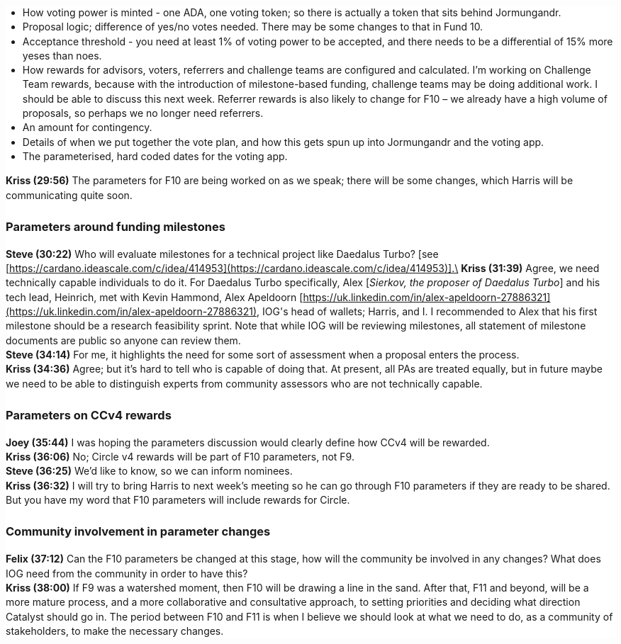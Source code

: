 * How voting power is minted - one ADA, one voting token; so there is actually a token that sits behind Jormungandr.
* Proposal logic; difference of yes/no votes needed. There may be some changes to that in Fund 10.
* Acceptance threshold - you need at least 1% of voting power to be accepted, and there needs to be a differential of 15% more yeses than noes.
* How rewards for advisors, voters, referrers and challenge teams are configured and calculated. I’m working on Challenge Team rewards, because with the introduction of milestone-based funding, challenge teams may be doing additional work. I should be able to discuss this next week. Referrer rewards is also likely to change for F10 – we already have a high volume of proposals, so perhaps we no longer need referrers.
* An amount for contingency.
* Details of when we put together the vote plan, and how this gets spun up into Jormungandr and the voting app.
* The parameterised, hard coded dates for the voting app.

&#x20;**Kriss (29:56)** The parameters for F10 are being worked on as we speak; there will be some changes, which Harris will be communicating quite soon.

### **Parameters around funding milestones**

**Steve (30:22)** Who will evaluate milestones for a technical project like Daedalus Turbo? \[see [https://cardano.ideascale.com/c/idea/414953](https://cardano.ideascale.com/c/idea/414953)].\
**Kriss (31:39)** Agree, we need technically capable individuals to do it. For Daedalus Turbo specifically, Alex \[_Sierkov, the proposer of Daedalus Turbo_] and his tech lead, Heinrich, met with Kevin Hammond, Alex Apeldoorn [https://uk.linkedin.com/in/alex-apeldoorn-27886321](https://uk.linkedin.com/in/alex-apeldoorn-27886321), IOG's head of wallets; Harris, and I. I recommended to Alex that his first milestone should be a research feasibility sprint.  Note that while IOG will be reviewing milestones, all statement of milestone documents are public so anyone can review them.\
**Steve (34:14)** For me, it highlights the need for some sort of assessment when a proposal enters the process.\
**Kriss (34:36)** Agree; but it’s hard to tell who is capable of doing that. At present, all PAs are treated equally, but in future maybe we need to be able to distinguish experts from community assessors who are not technically capable.

### Parameters on CCv4 rewards

**Joey (35:44)** I was hoping the parameters discussion would clearly define how CCv4 will be rewarded.\
**Kriss (36:06)**  No; Circle v4 rewards will be part of F10 parameters, not F9.\
**Steve (36:25)** We’d like to know, so we can inform nominees.\
**Kriss (36:32)** I will try to bring Harris to next week’s meeting so he can go through F10 parameters if they are ready to be shared. But you have my word that F10 parameters will include rewards for Circle.

### Community involvement in parameter changes

**Felix (37:12)** Can the F10 parameters be changed at this stage, how will the community be involved in any changes? What does IOG need from the community in order to have this?\
**Kriss (38:00)** If F9 was a watershed moment, then F10 will be drawing a line in the sand. After that, F11 and beyond, will be a more mature process, and a more collaborative and consultative approach, to setting priorities and deciding what direction Catalyst should go in. The period between F10 and F11 is when I believe we should look at what we need to do, as a community of stakeholders, to make the necessary changes.
